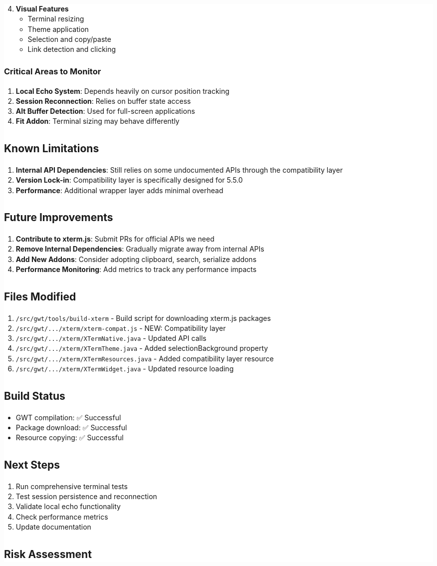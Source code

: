 4. **Visual Features**
   - Terminal resizing
   - Theme application
   - Selection and copy/paste
   - Link detection and clicking

### Critical Areas to Monitor
1. **Local Echo System**: Depends heavily on cursor position tracking
2. **Session Reconnection**: Relies on buffer state access
3. **Alt Buffer Detection**: Used for full-screen applications
4. **Fit Addon**: Terminal sizing may behave differently

## Known Limitations

1. **Internal API Dependencies**: Still relies on some undocumented APIs through the compatibility layer
2. **Version Lock-in**: Compatibility layer is specifically designed for 5.5.0
3. **Performance**: Additional wrapper layer adds minimal overhead

## Future Improvements

1. **Contribute to xterm.js**: Submit PRs for official APIs we need
2. **Remove Internal Dependencies**: Gradually migrate away from internal APIs
3. **Add New Addons**: Consider adopting clipboard, search, serialize addons
4. **Performance Monitoring**: Add metrics to track any performance impacts

## Files Modified

1. `/src/gwt/tools/build-xterm` - Build script for downloading xterm.js packages
2. `/src/gwt/.../xterm/xterm-compat.js` - NEW: Compatibility layer
3. `/src/gwt/.../xterm/XTermNative.java` - Updated API calls
4. `/src/gwt/.../xterm/XTermTheme.java` - Added selectionBackground property
5. `/src/gwt/.../xterm/XTermResources.java` - Added compatibility layer resource
6. `/src/gwt/.../xterm/XTermWidget.java` - Updated resource loading

## Build Status

- GWT compilation: ✅ Successful
- Package download: ✅ Successful
- Resource copying: ✅ Successful

## Next Steps

1. Run comprehensive terminal tests
2. Test session persistence and reconnection
3. Validate local echo functionality
4. Check performance metrics
5. Update documentation

## Risk Assessment
